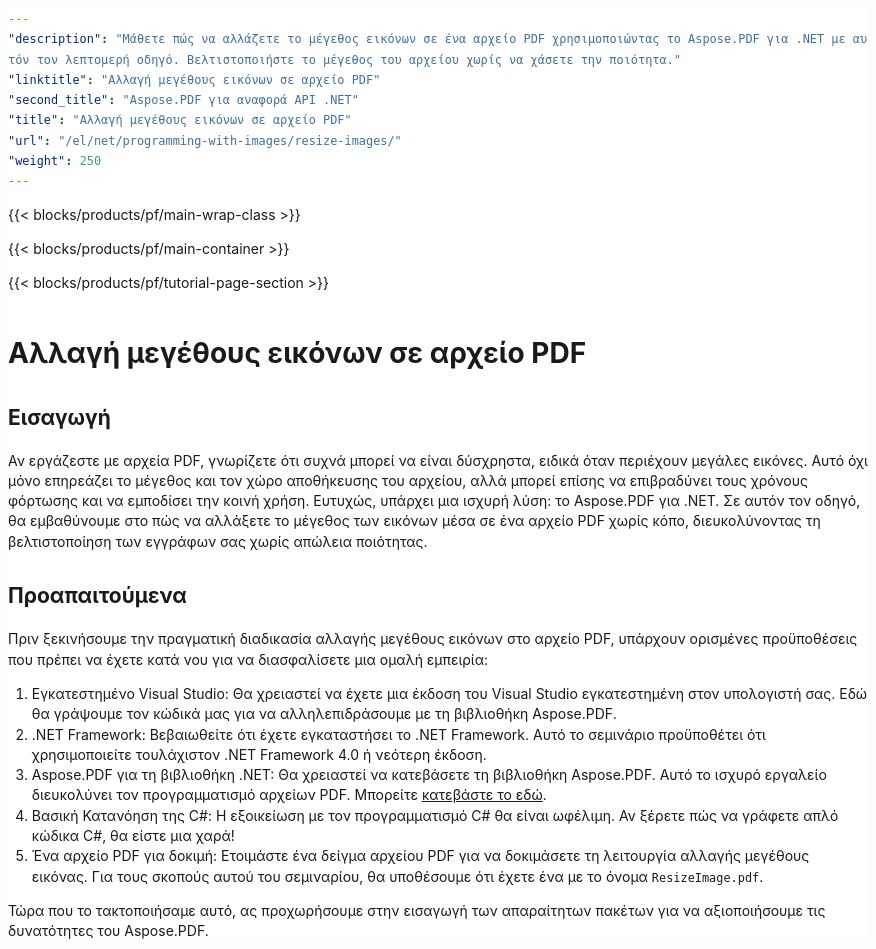 ```yaml
---
"description": "Μάθετε πώς να αλλάζετε το μέγεθος εικόνων σε ένα αρχείο PDF χρησιμοποιώντας το Aspose.PDF για .NET με αυτόν τον λεπτομερή οδηγό. Βελτιστοποιήστε το μέγεθος του αρχείου χωρίς να χάσετε την ποιότητα."
"linktitle": "Αλλαγή μεγέθους εικόνων σε αρχείο PDF"
"second_title": "Aspose.PDF για αναφορά API .NET"
"title": "Αλλαγή μεγέθους εικόνων σε αρχείο PDF"
"url": "/el/net/programming-with-images/resize-images/"
"weight": 250
---
```


{{< blocks/products/pf/main-wrap-class >}}

{{< blocks/products/pf/main-container >}}

{{< blocks/products/pf/tutorial-page-section >}}

# Αλλαγή μεγέθους εικόνων σε αρχείο PDF

## Εισαγωγή

Αν εργάζεστε με αρχεία PDF, γνωρίζετε ότι συχνά μπορεί να είναι δύσχρηστα, ειδικά όταν περιέχουν μεγάλες εικόνες. Αυτό όχι μόνο επηρεάζει το μέγεθος και τον χώρο αποθήκευσης του αρχείου, αλλά μπορεί επίσης να επιβραδύνει τους χρόνους φόρτωσης και να εμποδίσει την κοινή χρήση. Ευτυχώς, υπάρχει μια ισχυρή λύση: το Aspose.PDF για .NET. Σε αυτόν τον οδηγό, θα εμβαθύνουμε στο πώς να αλλάξετε το μέγεθος των εικόνων μέσα σε ένα αρχείο PDF χωρίς κόπο, διευκολύνοντας τη βελτιστοποίηση των εγγράφων σας χωρίς απώλεια ποιότητας.

## Προαπαιτούμενα

Πριν ξεκινήσουμε την πραγματική διαδικασία αλλαγής μεγέθους εικόνων στο αρχείο PDF, υπάρχουν ορισμένες προϋποθέσεις που πρέπει να έχετε κατά νου για να διασφαλίσετε μια ομαλή εμπειρία:

1. Εγκατεστημένο Visual Studio: Θα χρειαστεί να έχετε μια έκδοση του Visual Studio εγκατεστημένη στον υπολογιστή σας. Εδώ θα γράψουμε τον κώδικά μας για να αλληλεπιδράσουμε με τη βιβλιοθήκη Aspose.PDF.
2. .NET Framework: Βεβαιωθείτε ότι έχετε εγκαταστήσει το .NET Framework. Αυτό το σεμινάριο προϋποθέτει ότι χρησιμοποιείτε τουλάχιστον .NET Framework 4.0 ή νεότερη έκδοση.
3. Aspose.PDF για τη βιβλιοθήκη .NET: Θα χρειαστεί να κατεβάσετε τη βιβλιοθήκη Aspose.PDF. Αυτό το ισχυρό εργαλείο διευκολύνει τον προγραμματισμό αρχείων PDF. Μπορείτε [κατεβάστε το εδώ](https://releases.aspose.com/pdf/net/).
4. Βασική Κατανόηση της C#: Η εξοικείωση με τον προγραμματισμό C# θα είναι ωφέλιμη. Αν ξέρετε πώς να γράφετε απλό κώδικα C#, θα είστε μια χαρά!
5. Ένα αρχείο PDF για δοκιμή: Ετοιμάστε ένα δείγμα αρχείου PDF για να δοκιμάσετε τη λειτουργία αλλαγής μεγέθους εικόνας. Για τους σκοπούς αυτού του σεμιναρίου, θα υποθέσουμε ότι έχετε ένα με το όνομα `ResizeImage.pdf`.

Τώρα που το τακτοποιήσαμε αυτό, ας προχωρήσουμε στην εισαγωγή των απαραίτητων πακέτων για να αξιοποιήσουμε τις δυνατότητες του Aspose.PDF.
